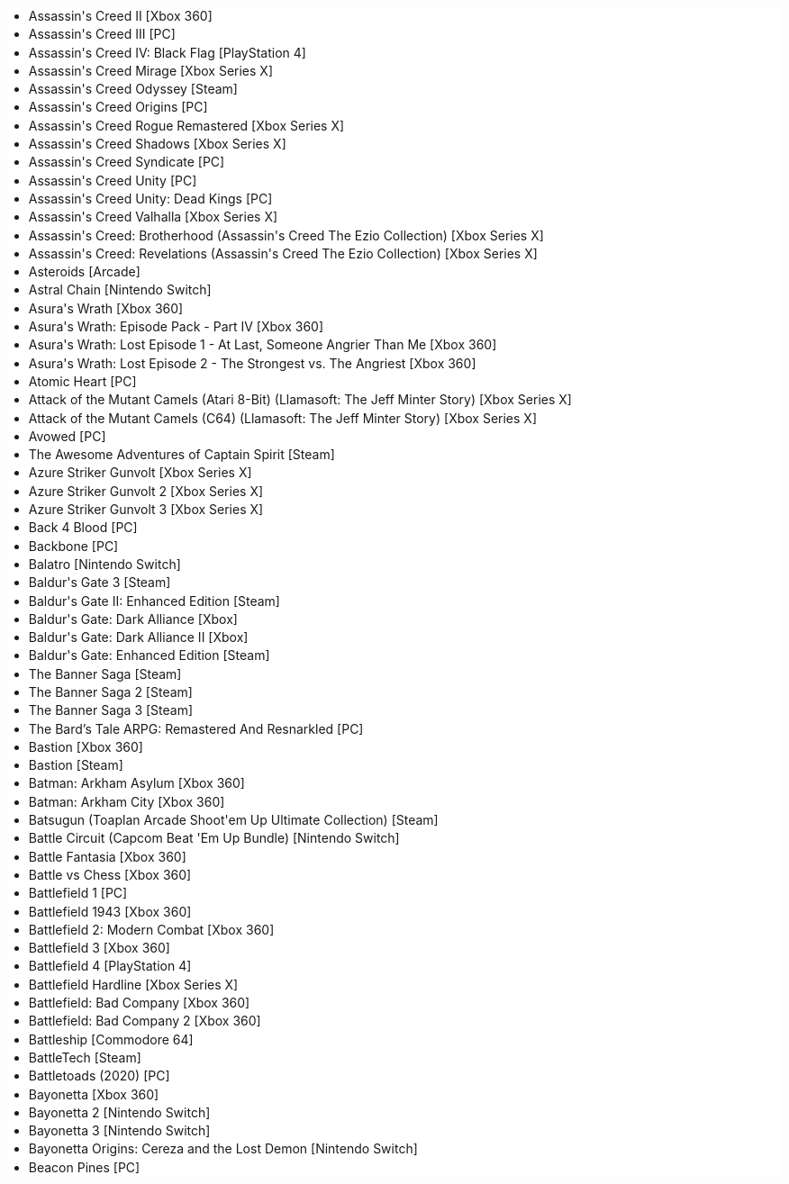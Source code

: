 - Assassin's Creed II [Xbox 360]
- Assassin's Creed III [PC]
- Assassin's Creed IV: Black Flag [PlayStation 4]
- Assassin's Creed Mirage [Xbox Series X]
- Assassin's Creed Odyssey [Steam]
- Assassin's Creed Origins [PC]
- Assassin's Creed Rogue Remastered [Xbox Series X]
- Assassin's Creed Shadows [Xbox Series X]
- Assassin's Creed Syndicate [PC]
- Assassin's Creed Unity [PC]
- Assassin's Creed Unity: Dead Kings [PC]
- Assassin's Creed Valhalla [Xbox Series X]
- Assassin's Creed: Brotherhood (Assassin's Creed The Ezio Collection) [Xbox Series X]
- Assassin's Creed: Revelations (Assassin's Creed The Ezio Collection) [Xbox Series X]
- Asteroids [Arcade]
- Astral Chain [Nintendo Switch]
- Asura's Wrath [Xbox 360]
- Asura's Wrath: Episode Pack - Part IV [Xbox 360]
- Asura's Wrath: Lost Episode 1 - At Last, Someone Angrier Than Me [Xbox 360]
- Asura's Wrath: Lost Episode 2 - The Strongest vs. The Angriest [Xbox 360]
- Atomic Heart [PC]
- Attack of the Mutant Camels (Atari 8-Bit) (Llamasoft: The Jeff Minter Story) [Xbox Series X]
- Attack of the Mutant Camels (C64) (Llamasoft: The Jeff Minter Story) [Xbox Series X]
- Avowed [PC]
- The Awesome Adventures of Captain Spirit [Steam]
- Azure Striker Gunvolt [Xbox Series X]
- Azure Striker Gunvolt 2 [Xbox Series X]
- Azure Striker Gunvolt 3 [Xbox Series X]
- Back 4 Blood [PC]
- Backbone [PC]
- Balatro [Nintendo Switch]
- Baldur's Gate 3 [Steam]
- Baldur's Gate II: Enhanced Edition [Steam]
- Baldur's Gate: Dark Alliance [Xbox]
- Baldur's Gate: Dark Alliance II [Xbox]
- Baldur's Gate: Enhanced Edition [Steam]
- The Banner Saga [Steam]
- The Banner Saga 2 [Steam]
- The Banner Saga 3 [Steam]
- The Bard’s Tale ARPG: Remastered And Resnarkled [PC]
- Bastion [Xbox 360]
- Bastion [Steam]
- Batman: Arkham Asylum [Xbox 360]
- Batman: Arkham City [Xbox 360]
- Batsugun (Toaplan Arcade Shoot'em Up Ultimate Collection) [Steam]
- Battle Circuit (Capcom Beat 'Em Up Bundle) [Nintendo Switch]
- Battle Fantasia [Xbox 360]
- Battle vs Chess [Xbox 360]
- Battlefield 1 [PC]
- Battlefield 1943 [Xbox 360]
- Battlefield 2: Modern Combat [Xbox 360]
- Battlefield 3 [Xbox 360]
- Battlefield 4 [PlayStation 4]
- Battlefield Hardline [Xbox Series X]
- Battlefield: Bad Company [Xbox 360]
- Battlefield: Bad Company 2 [Xbox 360]
- Battleship [Commodore 64]
- BattleTech [Steam]
- Battletoads (2020) [PC]
- Bayonetta [Xbox 360]
- Bayonetta 2 [Nintendo Switch]
- Bayonetta 3 [Nintendo Switch]
- Bayonetta Origins: Cereza and the Lost Demon [Nintendo Switch]
- Beacon Pines [PC]